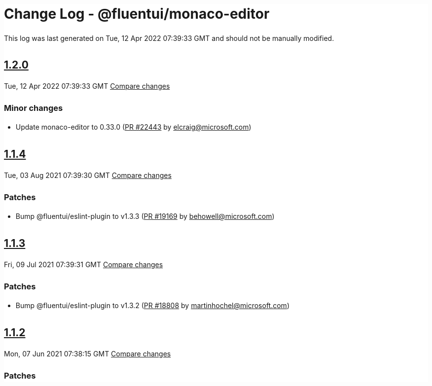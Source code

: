 # Change Log - @fluentui/monaco-editor

This log was last generated on Tue, 12 Apr 2022 07:39:33 GMT and should not be manually modified.



## [1.2.0](https://github.com/microsoft/fluentui/tree/@fluentui/monaco-editor_v1.2.0)

Tue, 12 Apr 2022 07:39:33 GMT 
[Compare changes](https://github.com/microsoft/fluentui/compare/@fluentui/monaco-editor_v1.1.4..@fluentui/monaco-editor_v1.2.0)

### Minor changes

- Update monaco-editor to 0.33.0 ([PR #22443](https://github.com/microsoft/fluentui/pull/22443) by elcraig@microsoft.com)

## [1.1.4](https://github.com/microsoft/fluentui/tree/@fluentui/monaco-editor_v1.1.4)

Tue, 03 Aug 2021 07:39:30 GMT 
[Compare changes](https://github.com/microsoft/fluentui/compare/@fluentui/monaco-editor_v1.1.3..@fluentui/monaco-editor_v1.1.4)

### Patches

- Bump @fluentui/eslint-plugin to v1.3.3 ([PR #19169](https://github.com/microsoft/fluentui/pull/19169) by behowell@microsoft.com)

## [1.1.3](https://github.com/microsoft/fluentui/tree/@fluentui/monaco-editor_v1.1.3)

Fri, 09 Jul 2021 07:39:31 GMT 
[Compare changes](https://github.com/microsoft/fluentui/compare/@fluentui/monaco-editor_v1.1.2..@fluentui/monaco-editor_v1.1.3)

### Patches

- Bump @fluentui/eslint-plugin to v1.3.2 ([PR #18808](https://github.com/microsoft/fluentui/pull/18808) by martinhochel@microsoft.com)

## [1.1.2](https://github.com/microsoft/fluentui/tree/@fluentui/monaco-editor_v1.1.2)

Mon, 07 Jun 2021 07:38:15 GMT 
[Compare changes](https://github.com/microsoft/fluentui/compare/@fluentui/monaco-editor_v1.1.1..@fluentui/monaco-editor_v1.1.2)

### Patches
